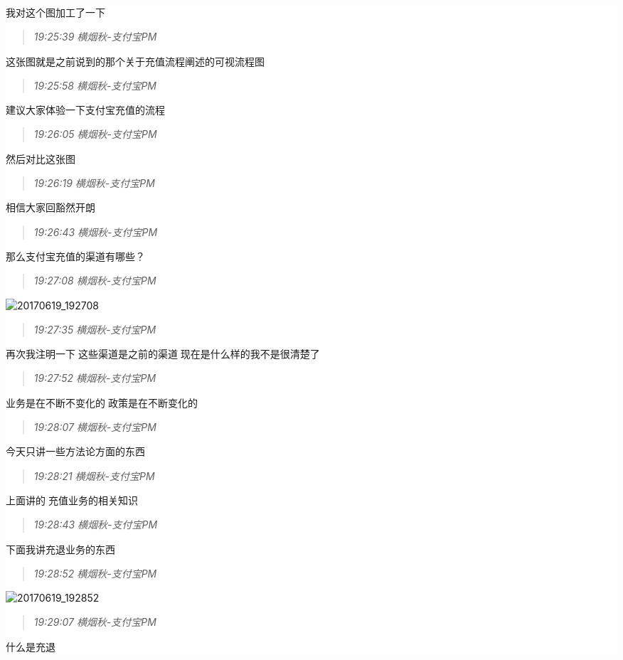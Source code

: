 
我对这个图加工了一下
  
>*19:25:39*  *横烟秋-支付宝PM*  
   

这张图就是之前说到的那个关于充值流程阐述的可视流程图
  
>*19:25:58*  *横烟秋-支付宝PM*  
   

建议大家体验一下支付宝充值的流程
  
>*19:26:05*  *横烟秋-支付宝PM*  
   

然后对比这张图
  
>*19:26:19*  *横烟秋-支付宝PM*  
   

相信大家回豁然开朗
  
>*19:26:43*  *横烟秋-支付宝PM*  
   

那么支付宝充值的渠道有哪些？
  
>*19:27:08*  *横烟秋-支付宝PM*  
   

![20170619_192708](http://wechat.lixf.cn/img/20170619_192708.png)
  
>*19:27:35*  *横烟秋-支付宝PM*  
   

再次我注明一下 这些渠道是之前的渠道 现在是什么样的我不是很清楚了
  
>*19:27:52*  *横烟秋-支付宝PM*  
   

业务是在不断不变化的 政策是在不断变化的
  
>*19:28:07*  *横烟秋-支付宝PM*  
   

今天只讲一些方法论方面的东西
  
>*19:28:21*  *横烟秋-支付宝PM*  
   

上面讲的 充值业务的相关知识
  
>*19:28:43*  *横烟秋-支付宝PM*  
   

下面我讲充退业务的东西
  
>*19:28:52*  *横烟秋-支付宝PM*  
   

![20170619_192852](http://wechat.lixf.cn/img/20170619_192852.png)
  
>*19:29:07*  *横烟秋-支付宝PM*  
   

什么是充退
  